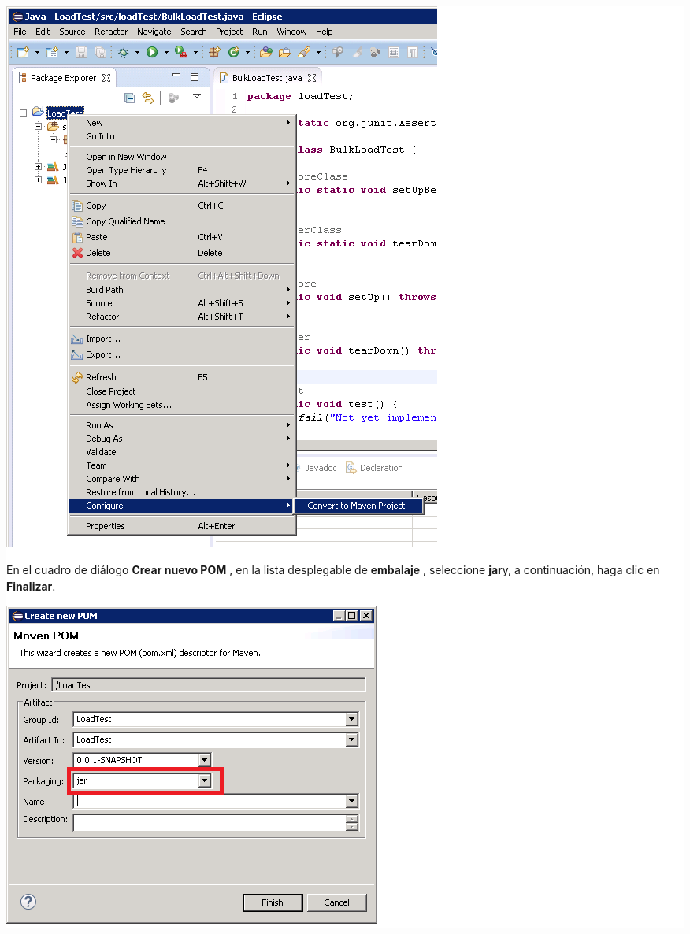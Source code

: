 ![](./media/guidance-elasticsearch/jmeter-deploy14.png)

En el cuadro de diálogo **Crear nuevo POM** , en la lista desplegable de **embalaje** , seleccione **jar**y, a continuación, haga clic en **Finalizar**.

![](./media/guidance-elasticsearch/jmeter-deploy15.png)
